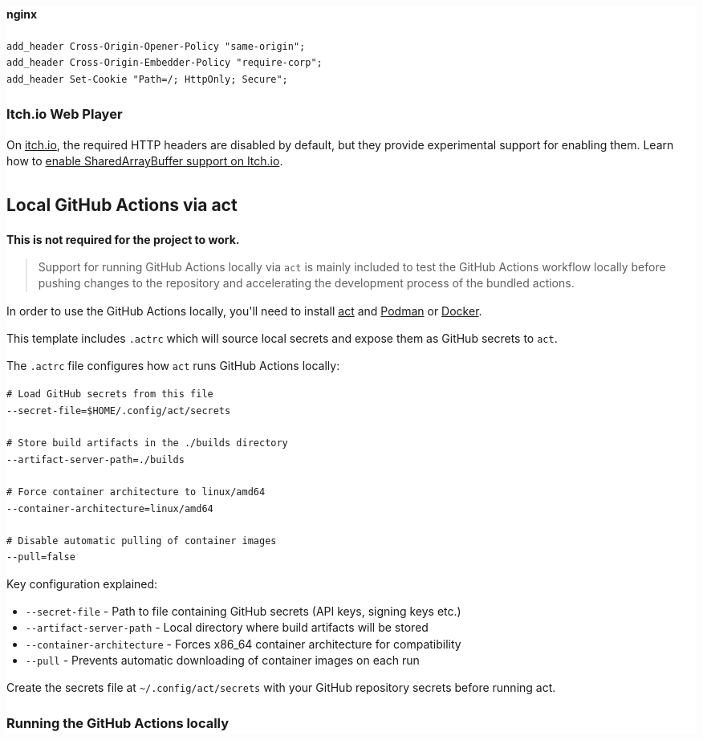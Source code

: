 #### nginx

```nginx
add_header Cross-Origin-Opener-Policy "same-origin";
add_header Cross-Origin-Embedder-Policy "require-corp";
add_header Set-Cookie "Path=/; HttpOnly; Secure";
```

### Itch.io Web Player

On [itch.io](https://itch.io/), the required HTTP headers are disabled by default, but they provide experimental support for enabling them.
Learn how to [enable SharedArrayBuffer support on Itch.io](https://itch.io/t/2025776/experimental-sharedarraybuffer-support).

## Local GitHub Actions via act

**This is not required for the project to work.**

> Support for running GitHub Actions locally via `act` is mainly included to test the GitHub Actions workflow locally before pushing changes to the repository and accelerating the development process of the bundled actions.

In order to use the GitHub Actions locally, you'll need to install [act](https://nektosact.com/) and [Podman](https://podman.io/) or [Docker](https://www.docker.com/).

This template includes `.actrc` which will source local secrets and expose them as GitHub secrets to `act`.

The `.actrc` file configures how `act` runs GitHub Actions locally:

```plaintext
# Load GitHub secrets from this file
--secret-file=$HOME/.config/act/secrets

# Store build artifacts in the ./builds directory
--artifact-server-path=./builds

# Force container architecture to linux/amd64
--container-architecture=linux/amd64

# Disable automatic pulling of container images
--pull=false
```

Key configuration explained:

- `--secret-file` - Path to file containing GitHub secrets (API keys, signing keys etc.)
- `--artifact-server-path` - Local directory where build artifacts will be stored
- `--container-architecture` - Forces x86_64 container architecture for compatibility
- `--pull` - Prevents automatic downloading of container images on each run

Create the secrets file at `~/.config/act/secrets` with your GitHub repository secrets before running act.

### Running the GitHub Actions locally
